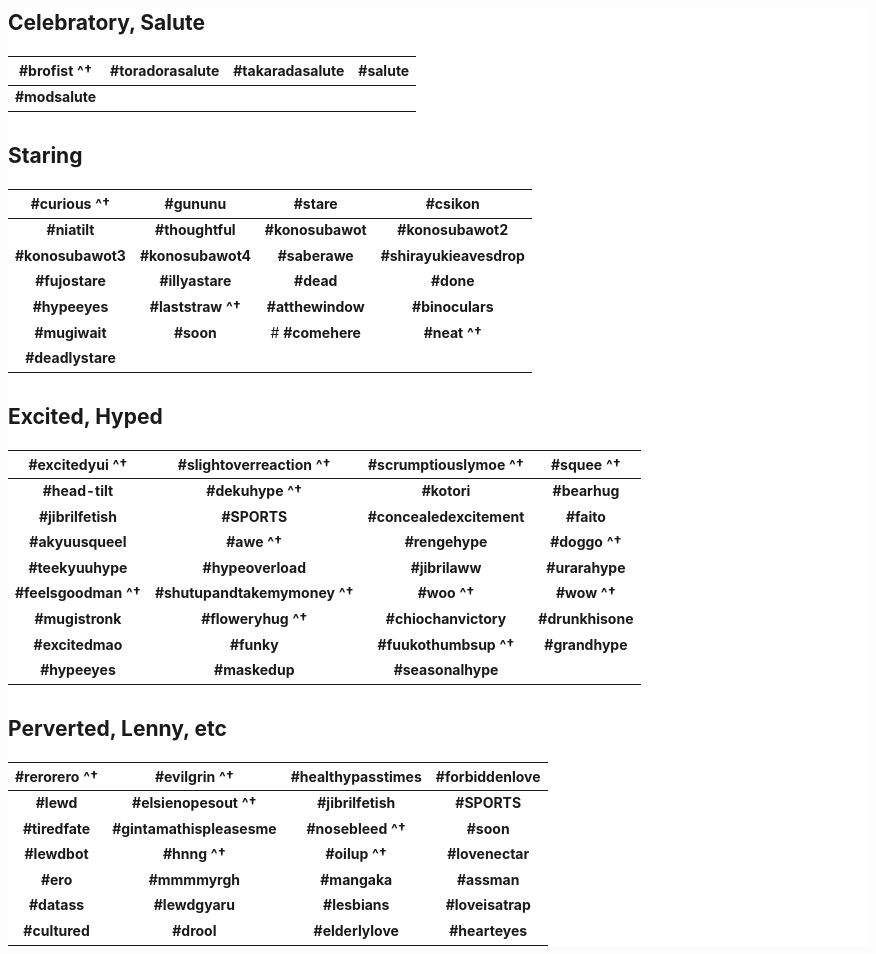 ## Celebratory, Salute

[](#brofist) **#brofist ^†** |  [](#toradorasalute) **#toradorasalute** |  [](#takaradasalute) **#takaradasalute** | [](#salute) **#salute**
:-:|:-:|:-:|:-:
[](#modsalute) **#modsalute** | 

## Staring

[](#curious) **#curious ^†** |  [](#gununu) **#gununu** | [](#stare) **#stare** | [](#csikon) **#csikon**
:-:|:-:|:-:|:-:
[](#niatilt) **#niatilt** | [](#thoughtful) **#thoughtful** | [](#konosubawot) **#konosubawot** | [](#konosubawot2) **#konosubawot2**
[](#konosubawot3) **#konosubawot3**| [](#konosubawot4) **#konosubawot4** | [](#saberawe) **#saberawe** | [](#shirayukieavesdrop) **#shirayukieavesdrop**
[](#fujostare) **#fujostare** | [](#illyastare) **#illyastare** | [](#dead) **#dead** | [](#done) **#done**
[](#hypeeyes) **#hypeeyes** | [](#laststraw) **#laststraw ^†** | [](#atthewindow) **#atthewindow** | [](#binoculars) **#binoculars**
[](#mugiwait) **#mugiwait** |  [](#soon) **#soon** | #[](#comehere) **#comehere** | [](#neat) **#neat ^†**
[](#deadlystare) **#deadlystare** |

## Excited, Hyped

[](#excitedyui) **#excitedyui ^†** | [](#slightoverreaction) **#slightoverreaction ^†** | [](#scrumptiouslymoe) **#scrumptiouslymoe ^†**| [](#squee) **#squee ^†**
:-:|:-:|:-:|:-:
[](#head-tilt) **#head-tilt** | [](#dekuhype) **#dekuhype ^†** |  [](#kotori) **#kotori** | [](#bearhug) **#bearhug** 
[](#jibrilfetish) **#jibrilfetish** |  [](#SPORTS) **#SPORTS** | [](#concealedexcitement) **#concealedexcitement** | [](#faito) **#faito**
[](#akyuusqueel) **#akyuusqueel** |  [](#awe) **#awe ^†** | [](#rengehype) **#rengehype** |  [](#doggo) **#doggo ^†**
[](#teekyuuhype) **#teekyuuhype** | [](#hypeoverload) **#hypeoverload** | [](#jibrilaww) **#jibrilaww** | [](#urarahype) **#urarahype**
[](#feelsgoodman) **#feelsgoodman ^†** | [](#shutupandtakemymoney) **#shutupandtakemymoney ^†** | [](#woo) **#woo ^†** | [](#wow) **#wow ^†**
[](#mugistronk) **#mugistronk** | [](#floweryhug) **#floweryhug ^†** | [](#chiochanvictory) **#chiochanvictory** | [](#drunkhisone) **#drunkhisone**
[](#excitedmao) **#excitedmao** | [](#funky) **#funky** | [](#fuukothumbsup) **#fuukothumbsup ^†** | [](#grandhype) **#grandhype**
[](#hypeeyes) **#hypeeyes** | [](#maskedup) **#maskedup** | [](#seasonalhype) **#seasonalhype**

## Perverted, Lenny, etc

[](#rerorero) **#rerorero ^†** | [](#evilgrin) **#evilgrin ^†**  | [](#healthypasstimes) **#healthypasstimes** | [](#forbiddenlove) **#forbiddenlove**
:-:|:-:|:-:|:-:
[](#lewd) **#lewd** | [](#elsienopesout) **#elsienopesout ^†** | [](#jibrilfetish) **#jibrilfetish** |  [](#SPORTS) **#SPORTS**
[](#tiredfate) **#tiredfate** | [](#gintamathispleasesme) **#gintamathispleasesme** | [](#nosebleed) **#nosebleed  ^†** |  [](#soon) **#soon**
[](#lewdbot) **#lewdbot** | [](#hnng) **#hnng ^†** | [](#oilup) **#oilup ^†** | [](#lovenectar) **#lovenectar**
[](#ero) **#ero** | [](#mmmmyrgh) **#mmmmyrgh** | [](#mangaka) **#mangaka** | [](#assman) **#assman**
[](#datass) **#datass** | [](#lewdgyaru) **#lewdgyaru** | [](#lesbians) **#lesbians** | [](#loveisatrap) **#loveisatrap**
[](#cultured) **#cultured** | [](#drool) **#drool** | [](#elderlylove) **#elderlylove** | [](#hearteyes) **#hearteyes** | 